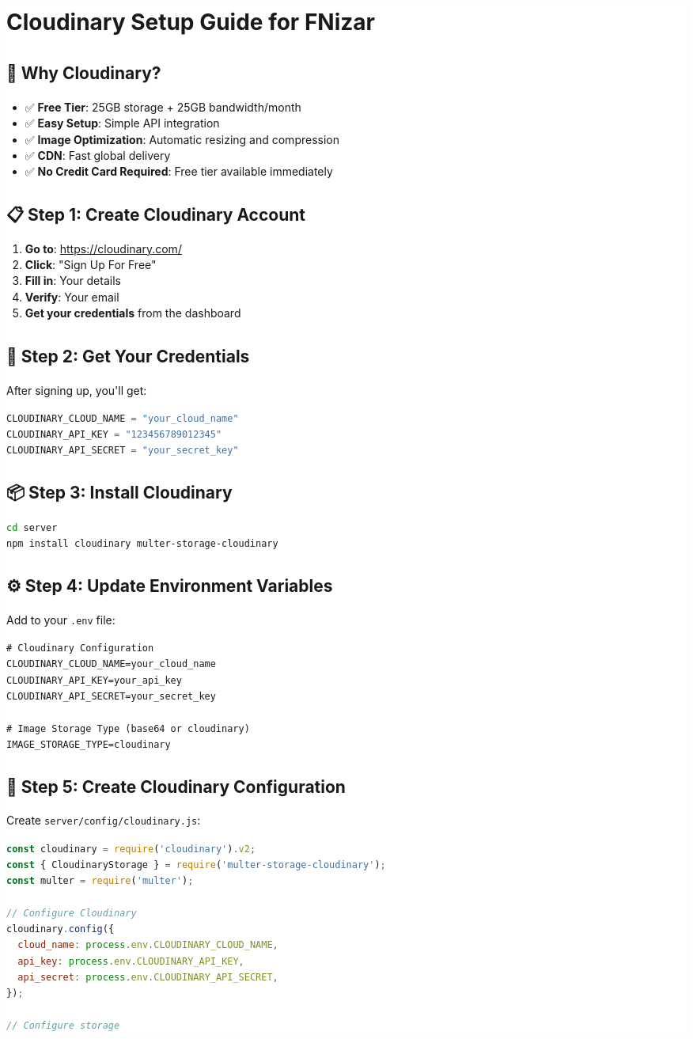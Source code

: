 # Cloudinary Setup Guide for FNizar

## 🚀 **Why Cloudinary?**
- ✅ **Free Tier**: 25GB storage + 25GB bandwidth/month
- ✅ **Easy Setup**: Simple API integration
- ✅ **Image Optimization**: Automatic resizing and compression
- ✅ **CDN**: Fast global delivery
- ✅ **No Credit Card Required**: Free tier available immediately

## 📋 **Step 1: Create Cloudinary Account**

1. **Go to**: https://cloudinary.com/
2. **Click**: "Sign Up For Free"
3. **Fill in**: Your details
4. **Verify**: Your email
5. **Get your credentials** from the dashboard

## 🔑 **Step 2: Get Your Credentials**

After signing up, you'll get:
```javascript
CLOUDINARY_CLOUD_NAME = "your_cloud_name"
CLOUDINARY_API_KEY = "123456789012345"
CLOUDINARY_API_SECRET = "your_secret_key"
```

## 📦 **Step 3: Install Cloudinary**

```bash
cd server
npm install cloudinary multer-storage-cloudinary
```

## ⚙️ **Step 4: Update Environment Variables**

Add to your `.env` file:
```env
# Cloudinary Configuration
CLOUDINARY_CLOUD_NAME=your_cloud_name
CLOUDINARY_API_KEY=your_api_key
CLOUDINARY_API_SECRET=your_secret_key

# Image Storage Type (base64 or cloudinary)
IMAGE_STORAGE_TYPE=cloudinary
```

## 🔧 **Step 5: Create Cloudinary Configuration**

Create `server/config/cloudinary.js`:
```javascript
const cloudinary = require('cloudinary').v2;
const { CloudinaryStorage } = require('multer-storage-cloudinary');
const multer = require('multer');

// Configure Cloudinary
cloudinary.config({
  cloud_name: process.env.CLOUDINARY_CLOUD_NAME,
  api_key: process.env.CLOUDINARY_API_KEY,
  api_secret: process.env.CLOUDINARY_API_SECRET,
});

// Configure storage
```